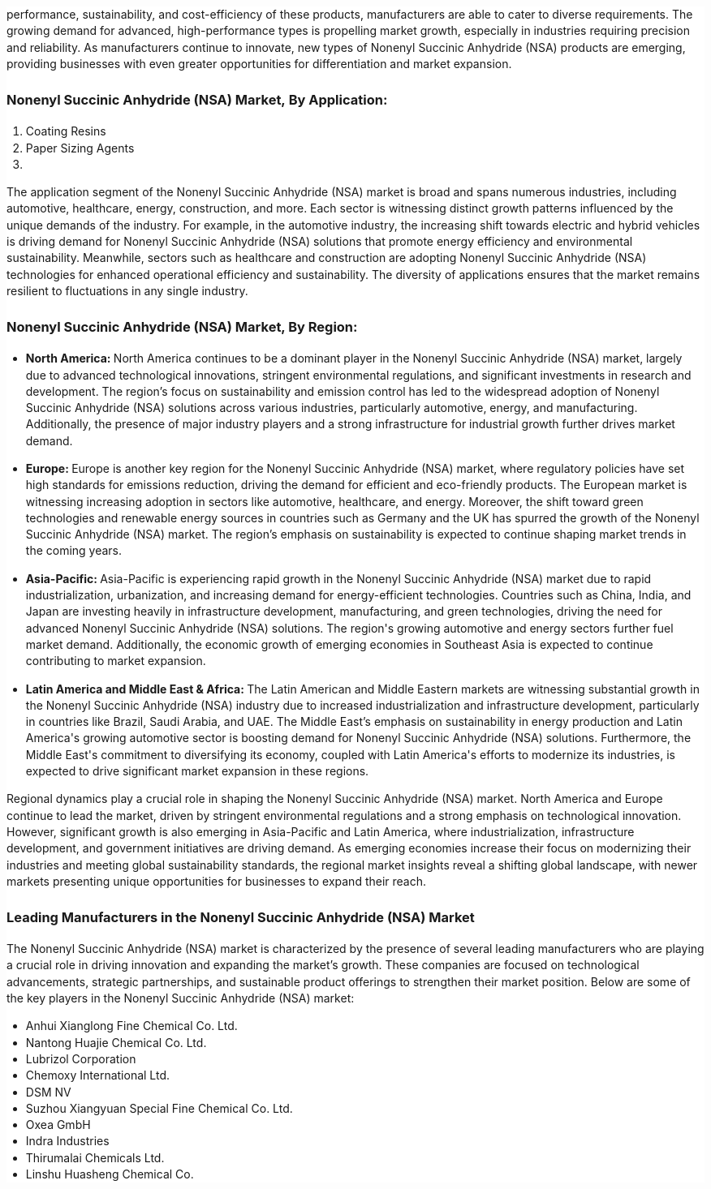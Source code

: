 performance, sustainability, and cost-efficiency of these products, manufacturers are able to cater to diverse requirements. The growing demand for advanced, high-performance types is propelling market growth, especially in industries requiring precision and reliability. As manufacturers continue to innovate, new types of Nonenyl Succinic Anhydride (NSA) products are emerging, providing businesses with even greater opportunities for differentiation and market expansion.</p><h3>Nonenyl Succinic Anhydride (NSA) Market,&nbsp;By Application:</h3><ol><li>Coating Resins<li> Paper Sizing Agents<li></li></ol><p>The application segment of the Nonenyl Succinic Anhydride (NSA) market is broad and spans numerous industries, including automotive, healthcare, energy, construction, and more. Each sector is witnessing distinct growth patterns influenced by the unique demands of the industry. For example, in the automotive industry, the increasing shift towards electric and hybrid vehicles is driving demand for Nonenyl Succinic Anhydride (NSA) solutions that promote energy efficiency and environmental sustainability. Meanwhile, sectors such as healthcare and construction are adopting Nonenyl Succinic Anhydride (NSA) technologies for enhanced operational efficiency and sustainability. The diversity of applications ensures that the market remains resilient to fluctuations in any single industry.</p><h3>Nonenyl Succinic Anhydride (NSA) Market, By Region:</h3><ul><li><p><strong>North America:&nbsp;</strong>North America continues to be a dominant player in the Nonenyl Succinic Anhydride (NSA) market, largely due to advanced technological innovations, stringent environmental regulations, and significant investments in research and development. The region&rsquo;s focus on sustainability and emission control has led to the widespread adoption of Nonenyl Succinic Anhydride (NSA) solutions across various industries, particularly automotive, energy, and manufacturing. Additionally, the presence of major industry players and a strong infrastructure for industrial growth further drives market demand.</p></li><li><p><strong><strong>Europe:&nbsp;</strong></strong>Europe is another key region for the Nonenyl Succinic Anhydride (NSA) market, where regulatory policies have set high standards for emissions reduction, driving the demand for efficient and eco-friendly products. The European market is witnessing increasing adoption in sectors like automotive, healthcare, and energy. Moreover, the shift toward green technologies and renewable energy sources in countries such as Germany and the UK has spurred the growth of the Nonenyl Succinic Anhydride (NSA) market. The region&rsquo;s emphasis on sustainability is expected to continue shaping market trends in the coming years.</p></li><li><p><strong><strong>Asia-Pacific:&nbsp;</strong></strong>Asia-Pacific is experiencing rapid growth in the Nonenyl Succinic Anhydride (NSA) market due to rapid industrialization, urbanization, and increasing demand for energy-efficient technologies. Countries such as China, India, and Japan are investing heavily in infrastructure development, manufacturing, and green technologies, driving the need for advanced Nonenyl Succinic Anhydride (NSA) solutions. The region's growing automotive and energy sectors further fuel market demand. Additionally, the economic growth of emerging economies in Southeast Asia is expected to continue contributing to market expansion.</p></li><li><p><strong><strong>Latin America and Middle East &amp; Africa:&nbsp;</strong></strong>The Latin American and Middle Eastern markets are witnessing substantial growth in the Nonenyl Succinic Anhydride (NSA) industry due to increased industrialization and infrastructure development, particularly in countries like Brazil, Saudi Arabia, and UAE. The Middle East&rsquo;s emphasis on sustainability in energy production and Latin America's growing automotive sector is boosting demand for Nonenyl Succinic Anhydride (NSA) solutions. Furthermore, the Middle East's commitment to diversifying its economy, coupled with Latin America's efforts to modernize its industries, is expected to drive significant market expansion in these regions.</p></li></ul><p>Regional dynamics play a crucial role in shaping the Nonenyl Succinic Anhydride (NSA) market. North America and Europe continue to lead the market, driven by stringent environmental regulations and a strong emphasis on technological innovation. However, significant growth is also emerging in Asia-Pacific and Latin America, where industrialization, infrastructure development, and government initiatives are driving demand. As emerging economies increase their focus on modernizing their industries and meeting global sustainability standards, the regional market insights reveal a shifting global landscape, with newer markets presenting unique opportunities for businesses to expand their reach.</p><h3><strong>Leading Manufacturers in the Nonenyl Succinic Anhydride (NSA) Market</strong></h3><p>The Nonenyl Succinic Anhydride (NSA) market is characterized by the presence of several leading manufacturers who are playing a crucial role in driving innovation and expanding the market&rsquo;s growth. These companies are focused on technological advancements, strategic partnerships, and sustainable product offerings to strengthen their market position. Below are some of the key players in the Nonenyl Succinic Anhydride (NSA) market:</p></div><div class="article-main__content" data-test-id="publishing-text-block"><ul><li><span class="">Anhui Xianglong Fine Chemical Co. Ltd.<li> Nantong Huajie Chemical Co. Ltd.<li> Lubrizol Corporation<li> Chemoxy International Ltd.<li> DSM NV<li> Suzhou Xiangyuan Special Fine Chemical Co. Ltd.<li> Oxea GmbH<li> Indra Industries<li> Thirumalai Chemicals Ltd.<li> Linshu Huasheng Chemical Co.